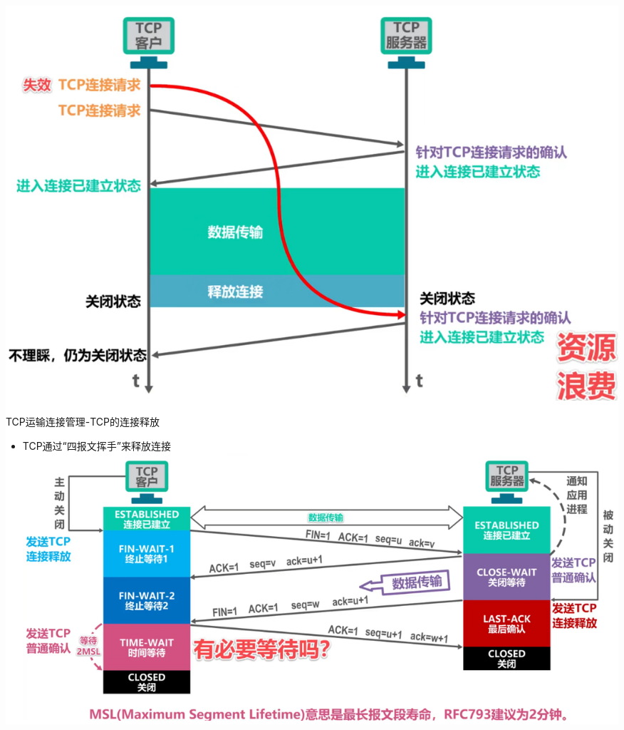   ![图片](images/屏幕截图%202023-07-11%20212139.png)

TCP运输连接管理-TCP的连接释放

* TCP通过“四报文挥手”来释放连接
  ![图片](images/屏幕截图%202023-07-11%20213400.png)